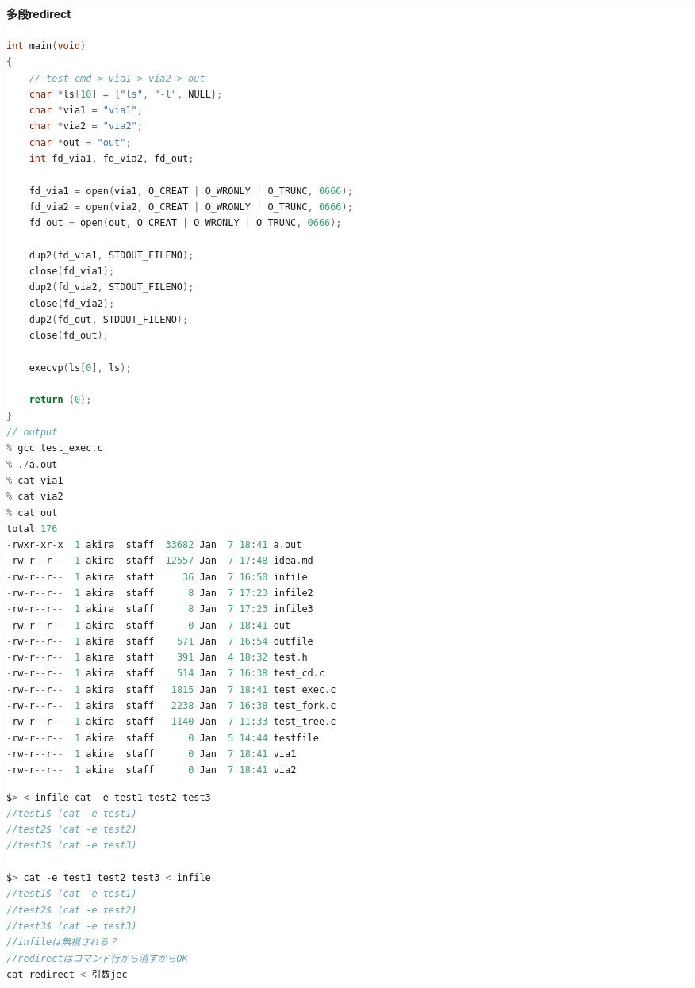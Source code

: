 #### 多段redirect
```c
int main(void)
{
	// test cmd > via1 > via2 > out
	char *ls[10] = {"ls", "-l", NULL};
	char *via1 = "via1";
	char *via2 = "via2";
	char *out = "out";
	int fd_via1, fd_via2, fd_out;

	fd_via1 = open(via1, O_CREAT | O_WRONLY | O_TRUNC, 0666);
	fd_via2 = open(via2, O_CREAT | O_WRONLY | O_TRUNC, 0666);
	fd_out = open(out, O_CREAT | O_WRONLY | O_TRUNC, 0666);

	dup2(fd_via1, STDOUT_FILENO);
	close(fd_via1);
	dup2(fd_via2, STDOUT_FILENO);
	close(fd_via2);
	dup2(fd_out, STDOUT_FILENO);
	close(fd_out);

	execvp(ls[0], ls);

	return (0);
}
// output
% gcc test_exec.c 
% ./a.out
% cat via1
% cat via2
% cat out
total 176
-rwxr-xr-x  1 akira  staff  33682 Jan  7 18:41 a.out
-rw-r--r--  1 akira  staff  12557 Jan  7 17:48 idea.md
-rw-r--r--  1 akira  staff     36 Jan  7 16:50 infile
-rw-r--r--  1 akira  staff      8 Jan  7 17:23 infile2
-rw-r--r--  1 akira  staff      8 Jan  7 17:23 infile3
-rw-r--r--  1 akira  staff      0 Jan  7 18:41 out
-rw-r--r--  1 akira  staff    571 Jan  7 16:54 outfile
-rw-r--r--  1 akira  staff    391 Jan  4 18:32 test.h
-rw-r--r--  1 akira  staff    514 Jan  7 16:38 test_cd.c
-rw-r--r--  1 akira  staff   1815 Jan  7 18:41 test_exec.c
-rw-r--r--  1 akira  staff   2238 Jan  7 16:38 test_fork.c
-rw-r--r--  1 akira  staff   1140 Jan  7 11:33 test_tree.c
-rw-r--r--  1 akira  staff      0 Jan  5 14:44 testfile
-rw-r--r--  1 akira  staff      0 Jan  7 18:41 via1
-rw-r--r--  1 akira  staff      0 Jan  7 18:41 via2

```
```c
$> < infile cat -e test1 test2 test3
//test1$ (cat -e test1)
//test2$ (cat -e test2)
//test3$ (cat -e test3)

$> cat -e test1 test2 test3 < infile
//test1$ (cat -e test1)
//test2$ (cat -e test2)
//test3$ (cat -e test3)
//infileは無視される？
//redirectはコマンド行から消すからOK
cat redirect < 引数jec
```